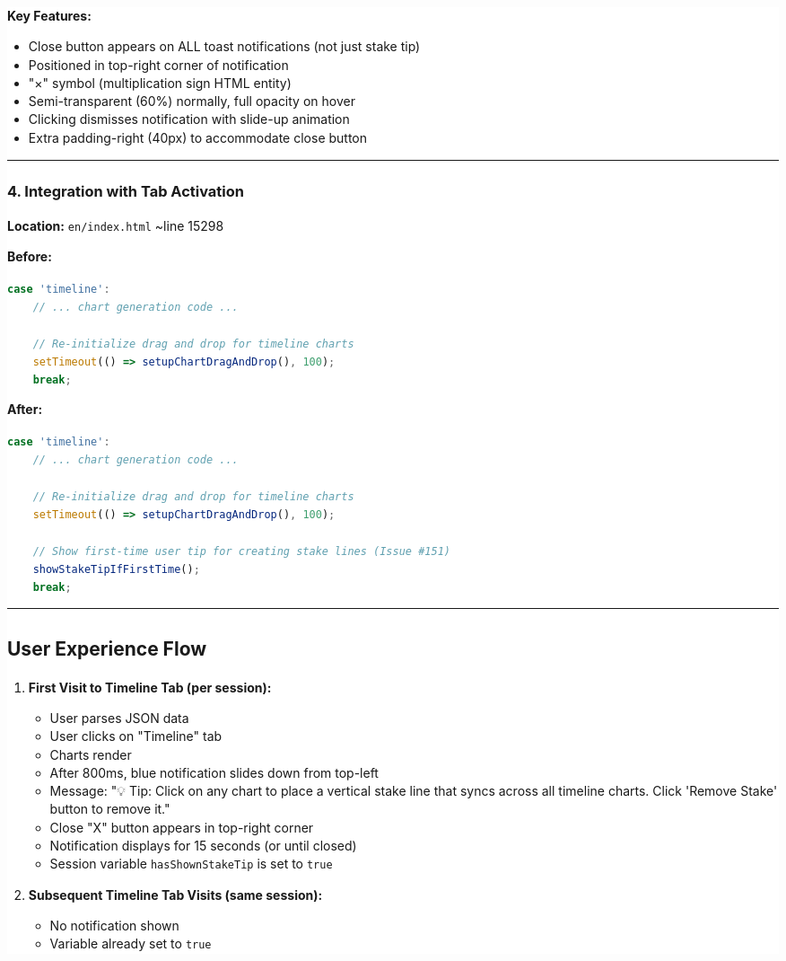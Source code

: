 **Key Features:**
- Close button appears on ALL toast notifications (not just stake tip)
- Positioned in top-right corner of notification
- "×" symbol (multiplication sign HTML entity)
- Semi-transparent (60%) normally, full opacity on hover
- Clicking dismisses notification with slide-up animation
- Extra padding-right (40px) to accommodate close button

---

### 4. Integration with Tab Activation

**Location:** `en/index.html` ~line 15298

**Before:**
```javascript
case 'timeline':
    // ... chart generation code ...
    
    // Re-initialize drag and drop for timeline charts
    setTimeout(() => setupChartDragAndDrop(), 100);
    break;
```

**After:**
```javascript
case 'timeline':
    // ... chart generation code ...
    
    // Re-initialize drag and drop for timeline charts
    setTimeout(() => setupChartDragAndDrop(), 100);
    
    // Show first-time user tip for creating stake lines (Issue #151)
    showStakeTipIfFirstTime();
    break;
```

---

## User Experience Flow

1. **First Visit to Timeline Tab (per session):**
   - User parses JSON data
   - User clicks on "Timeline" tab
   - Charts render
   - After 800ms, blue notification slides down from top-left
   - Message: "💡 Tip: Click on any chart to place a vertical stake line that syncs across all timeline charts. Click 'Remove Stake' button to remove it."
   - Close "X" button appears in top-right corner
   - Notification displays for 15 seconds (or until closed)
   - Session variable `hasShownStakeTip` is set to `true`

2. **Subsequent Timeline Tab Visits (same session):**
   - No notification shown
   - Variable already set to `true`
